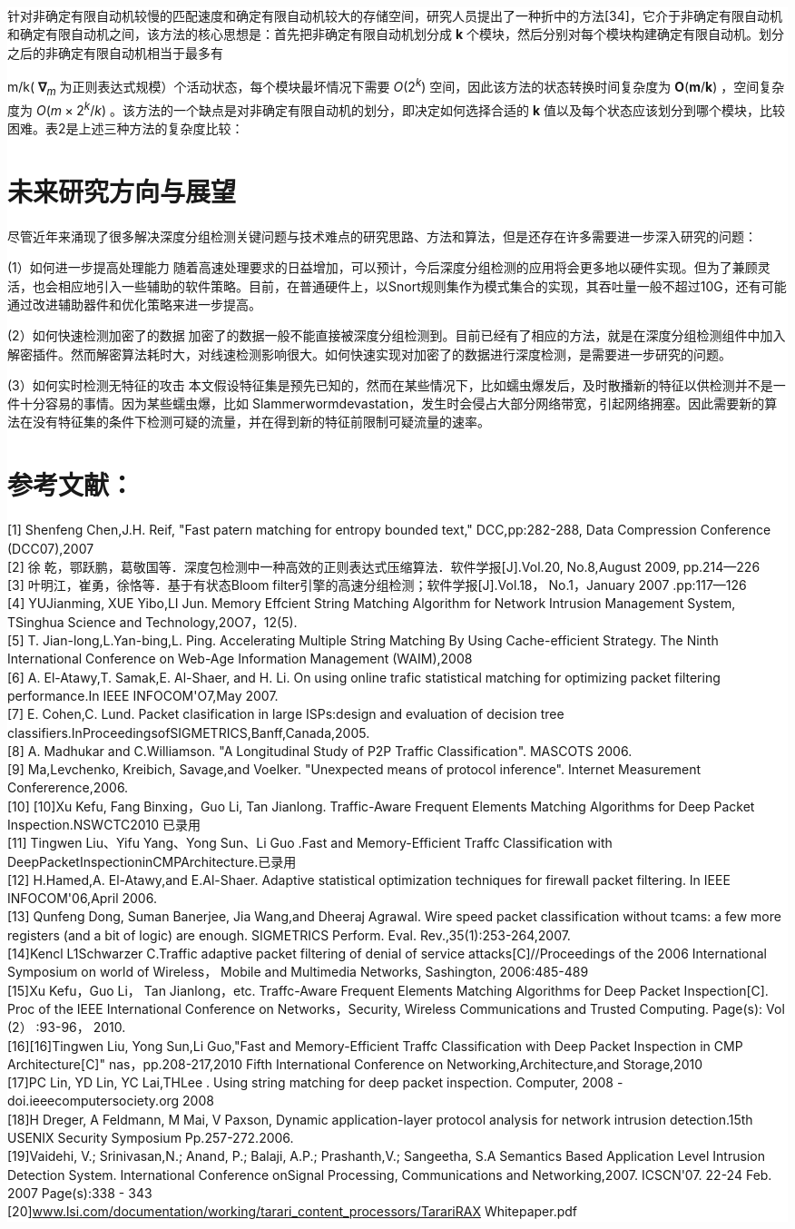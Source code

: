 针对非确定有限自动机较慢的匹配速度和确定有限自动机较大的存储空间，研究人员提出了一种折中的方法[34]，它介于非确定有限自动机和确定有限自动机之间，该方法的核心思想是：首先把非确定有限自动机划分成 $\pmb { k }$ 个模块，然后分别对每个模块构建确定有限自动机。划分之后的非确定有限自动机相当于最多有

m/k( $\mathbf { \nabla } _ { m }$ 为正则表达式规模）个活动状态，每个模块最坏情况下需要 $O ( 2 ^ { k } )$ 空间，因此该方法的状态转换时间复杂度为 $\pmb { O } ( \pmb { m } / \pmb { k } )$ ，空间复杂度为 $O ( m \times 2 ^ { k } / k )$ 。该方法的一个缺点是对非确定有限自动机的划分，即决定如何选择合适的 $\pmb { k }$ 值以及每个状态应该划分到哪个模块，比较困难。表2是上述三种方法的复杂度比较：

# 未来研究方向与展望

尽管近年来涌现了很多解决深度分组检测关键问题与技术难点的研究思路、方法和算法，但是还存在许多需要进一步深入研究的问题：

(1）如何进一步提高处理能力 随着高速处理要求的日益增加，可以预计，今后深度分组检测的应用将会更多地以硬件实现。但为了兼顾灵活，也会相应地引入一些辅助的软件策略。目前，在普通硬件上，以Snort规则集作为模式集合的实现，其吞吐量一般不超过10G，还有可能通过改进辅助器件和优化策略来进一步提高。

(2）如何快速检测加密了的数据 加密了的数据一般不能直接被深度分组检测到。目前已经有了相应的方法，就是在深度分组检测组件中加入解密插件。然而解密算法耗时大，对线速检测影响很大。如何快速实现对加密了的数据进行深度检测，是需要进一步研究的问题。

(3）如何实时检测无特征的攻击 本文假设特征集是预先已知的，然而在某些情况下，比如蠕虫爆发后，及时散播新的特征以供检测并不是一件十分容易的事情。因为某些蠕虫爆，比如 Slammerwormdevastation，发生时会侵占大部分网络带宽，引起网络拥塞。因此需要新的算法在没有特征集的条件下检测可疑的流量，并在得到新的特征前限制可疑流量的速率。

# 参考文献：

[1] Shenfeng Chen,J.H. Reif, "Fast patern matching for entropy bounded text," DCC,pp:282-288, Data Compression Conference (DCC07),2007   
[2] 徐 乾，鄂跃鹏，葛敬国等．深度包检测中一种高效的正则表达式压缩算法．软件学报[J].Vol.20, No.8,August 2009, pp.214—226   
[3] 叶明江，崔勇，徐恪等．基于有状态Bloom filter引擎的高速分组检测；软件学报[J].Vol.18， No.1，January 2007 .pp:117—126   
[4] YUJianming, XUE Yibo,LI Jun. Memory Effcient String Matching Algorithm for Network Intrusion Management System, TSinghua Science and Technology,20O7，12(5).   
[5] T. Jian-long,L.Yan-bing,L. Ping. Accelerating Multiple String Matching By Using Cache-efficient Strategy. The Ninth International Conference on Web-Age Information Management (WAIM),2008   
[6] A. El-Atawy,T. Samak,E. Al-Shaer, and H. Li. On using online trafic statistical matching for optimizing packet filtering performance.In IEEE INFOCOM'O7,May 2007.   
[7] E. Cohen,C. Lund. Packet clasification in large ISPs:design and evaluation of decision tree classifiers.InProceedingsofSIGMETRICS,Banff,Canada,2005.   
[8] A. Madhukar and C.Williamson. "A Longitudinal Study of P2P Traffic Classification". MASCOTS 2006.   
[9] Ma,Levchenko, Kreibich, Savage,and Voelker. "Unexpected means of protocol inference". Internet Measurement Confererence,2006.   
[10] [10]Xu Kefu, Fang Binxing，Guo Li, Tan Jianlong. Traffic-Aware Frequent Elements Matching Algorithms for Deep Packet Inspection.NSWCTC2010 已录用   
[11] Tingwen Liu、Yifu Yang、Yong Sun、Li Guo .Fast and Memory-Efficient Traffc Classification with DeepPacketInspectioninCMPArchitecture.已录用   
[12] H.Hamed,A. El-Atawy,and E.Al-Shaer. Adaptive statistical optimization techniques for firewall packet filtering. In IEEE INFOCOM'06,April 2006.   
[13] Qunfeng Dong, Suman Banerjee, Jia Wang,and Dheeraj Agrawal. Wire speed packet classification without tcams: a few more registers (and a bit of logic) are enough. SIGMETRICS Perform. Eval. Rev.,35(1):253-264,2007.   
[14]Kencl L1Schwarzer C.Traffic adaptive packet filtering of denial of service attacks[C]//Proceedings of the 2006 International Symposium on world of Wireless， Mobile and Multimedia Networks, Sashington, 2006:485-489   
[15]Xu Kefu，Guo Li， Tan Jianlong，etc. Traffc-Aware Frequent Elements Matching Algorithms for Deep Packet Inspection[C]. Proc of the IEEE International Conference on Networks，Security, Wireless Communications and Trusted Computing. Page(s): Vol (2） :93-96， 2010.   
[16][16]Tingwen Liu, Yong Sun,Li Guo,"Fast and Memory-Efficient Traffc Classification with Deep Packet Inspection in CMP Architecture[C]" nas，pp.208-217,2010 Fifth International Conference on Networking,Architecture,and Storage,2010   
[17]PC Lin, YD Lin, YC Lai,THLee . Using string matching for deep packet inspection. Computer, 2008 - doi.ieeecomputersociety.org 2008   
[18]H Dreger, A Feldmann, M Mai, V Paxson, Dynamic application-layer protocol analysis for network intrusion detection.15th USENIX Security Symposium Pp.257-272.2006.   
[19]Vaidehi, V.; Srinivasan,N.; Anand, P.; Balaji, A.P.; Prashanth,V.; Sangeetha, S.A Semantics Based Application Level Intrusion Detection System. International Conference onSignal Processing, Communications and Networking,2007. ICSCN'07. 22-24 Feb. 2007 Page(s):338 - 343   
[20]www.lsi.com/documentation/working/tarari_content_processors/TarariRAX Whitepaper.pdf   